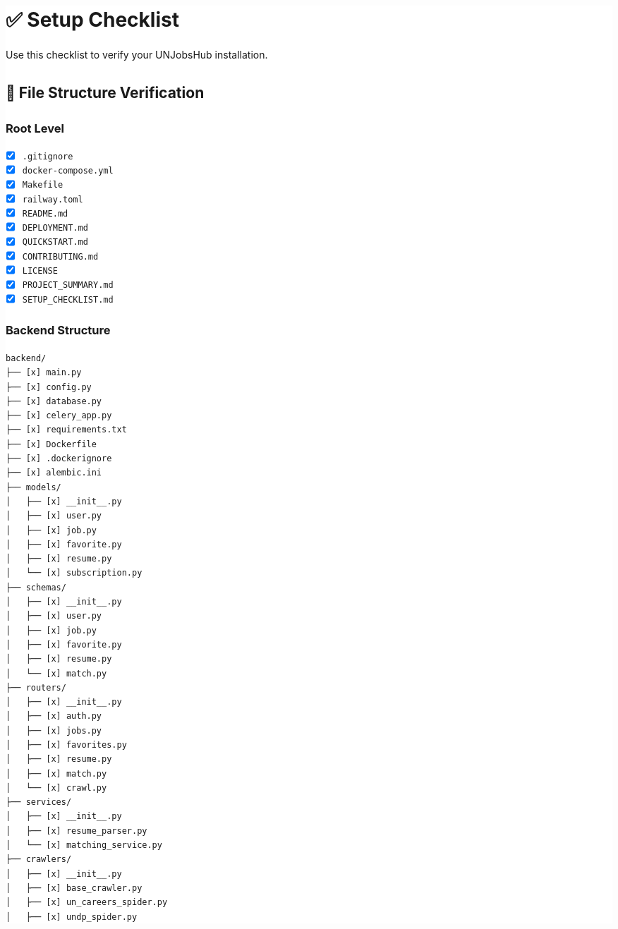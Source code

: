 # ✅ Setup Checklist

Use this checklist to verify your UNJobsHub installation.

## 📁 File Structure Verification

### Root Level
- [x] `.gitignore`
- [x] `docker-compose.yml`
- [x] `Makefile`
- [x] `railway.toml`
- [x] `README.md`
- [x] `DEPLOYMENT.md`
- [x] `QUICKSTART.md`
- [x] `CONTRIBUTING.md`
- [x] `LICENSE`
- [x] `PROJECT_SUMMARY.md`
- [x] `SETUP_CHECKLIST.md`

### Backend Structure
```
backend/
├── [x] main.py
├── [x] config.py
├── [x] database.py
├── [x] celery_app.py
├── [x] requirements.txt
├── [x] Dockerfile
├── [x] .dockerignore
├── [x] alembic.ini
├── models/
│   ├── [x] __init__.py
│   ├── [x] user.py
│   ├── [x] job.py
│   ├── [x] favorite.py
│   ├── [x] resume.py
│   └── [x] subscription.py
├── schemas/
│   ├── [x] __init__.py
│   ├── [x] user.py
│   ├── [x] job.py
│   ├── [x] favorite.py
│   ├── [x] resume.py
│   └── [x] match.py
├── routers/
│   ├── [x] __init__.py
│   ├── [x] auth.py
│   ├── [x] jobs.py
│   ├── [x] favorites.py
│   ├── [x] resume.py
│   ├── [x] match.py
│   └── [x] crawl.py
├── services/
│   ├── [x] __init__.py
│   ├── [x] resume_parser.py
│   └── [x] matching_service.py
├── crawlers/
│   ├── [x] __init__.py
│   ├── [x] base_crawler.py
│   ├── [x] un_careers_spider.py
│   ├── [x] undp_spider.py
```